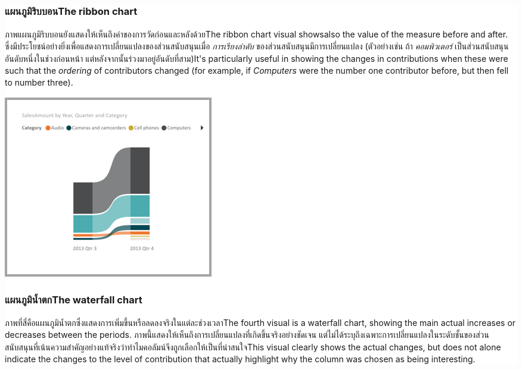 ### <a name="the-ribbon-chart"></a><span data-ttu-id="a30bf-154">แผนภูมิริบบอน</span><span class="sxs-lookup"><span data-stu-id="a30bf-154">The ribbon chart</span></span>

<span data-ttu-id="a30bf-155">ภาพแผนภูมิริบบอนยังแสดงให้เห็นถึงค่าของการวัดก่อนและหลังด้วย</span><span class="sxs-lookup"><span data-stu-id="a30bf-155">The ribbon chart visual showsalso  the value of the measure before and after.</span></span> <span data-ttu-id="a30bf-156">ซึ่งมีประโยชน์อย่างยิ่งเพื่อแสดงการเปลี่ยนแปลงของส่วนสนับสนุนเมื่อ *การเรียงลำดับ* ของส่วนสนับสนุนมีการเปลี่ยนแปลง (ตัวอย่างเช่น ถ้า *คอมพิวเตอร์* เป็นส่วนสนับสนุนอันดับหนึ่งในช่วงก่อนหน้า แต่หลังจากนั้นร่วงมาอยู่อันดับที่สาม)</span><span class="sxs-lookup"><span data-stu-id="a30bf-156">It's particularly useful in showing the changes in contributions when these were such that the *ordering* of contributors changed (for example, if *Computers* were the number one contributor before, but then fell to number three).</span></span> 

![แผนภูมิริบบอน](media/desktop-insights/insights_01d.png)

### <a name="the-waterfall-chart"></a><span data-ttu-id="a30bf-158">แผนภูมิน้ำตก</span><span class="sxs-lookup"><span data-stu-id="a30bf-158">The waterfall chart</span></span>

<span data-ttu-id="a30bf-159">ภาพที่สี่คือแผนภูมิน้ำตกซึ่งแสดงการเพิ่มขึ้นหรือลดลงจริงในแต่ละช่วงเวลา</span><span class="sxs-lookup"><span data-stu-id="a30bf-159">The fourth visual is a waterfall chart, showing the main actual increases or decreases between the periods.</span></span> <span data-ttu-id="a30bf-160">ภาพนี้แสดงให้เห็นถึงการเปลี่ยนแปลงที่เกิดขึ้นจริงอย่างชัดเจน แต่ไม่ได้ระบุถึงเฉพาะการเปลี่ยนแปลงในระดับชั้นของส่วนสนับสนุนที่เน้นความสำคัญอย่างแท้จริงว่าทำไมคอลัมน์จึงถูกเลือกให้เป็นที่น่าสนใจ</span><span class="sxs-lookup"><span data-stu-id="a30bf-160">This visual clearly shows the actual changes, but does not alone indicate the changes to the level of contribution that actually highlight why the column was chosen as being interesting.</span></span> 
